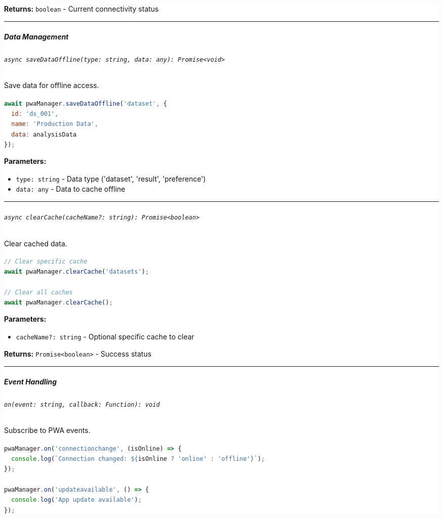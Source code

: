 **Returns:** `boolean` - Current connectivity status

---

##### **Data Management**

###### `async saveDataOffline(type: string, data: any): Promise<void>`

Save data for offline access.

```javascript
await pwaManager.saveDataOffline('dataset', {
  id: 'ds_001',
  name: 'Production Data',
  data: analysisData
});
```

**Parameters:**
- `type: string` - Data type ('dataset', 'result', 'preference')
- `data: any` - Data to cache offline

---

###### `async clearCache(cacheName?: string): Promise<boolean>`

Clear cached data.

```javascript
// Clear specific cache
await pwaManager.clearCache('datasets');

// Clear all caches
await pwaManager.clearCache();
```

**Parameters:**
- `cacheName?: string` - Optional specific cache to clear

**Returns:** `Promise<boolean>` - Success status

---

##### **Event Handling**

###### `on(event: string, callback: Function): void`

Subscribe to PWA events.

```javascript
pwaManager.on('connectionchange', (isOnline) => {
  console.log(`Connection changed: ${isOnline ? 'online' : 'offline'}`);
});

pwaManager.on('updateavailable', () => {
  console.log('App update available');
});
```
